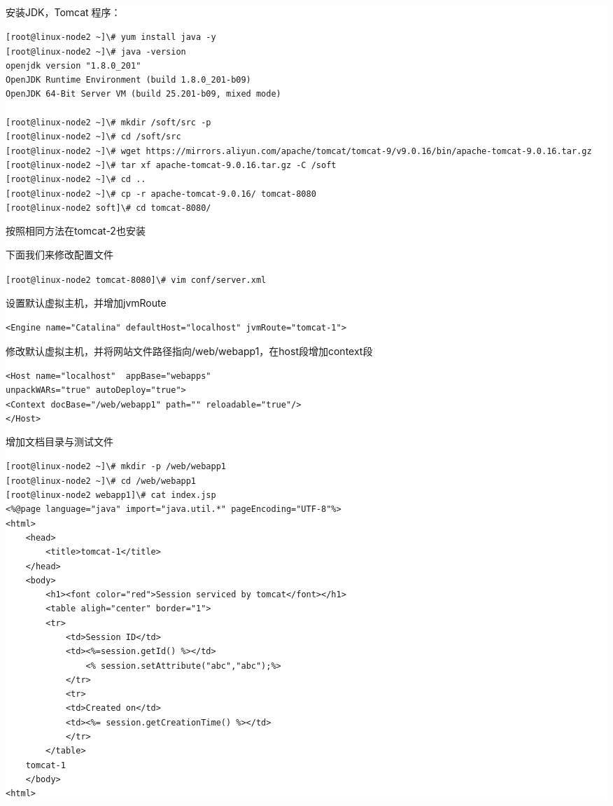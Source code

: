 安装JDK，Tomcat 程序：

```shell
[root@linux-node2 ~]\# yum install java -y
[root@linux-node2 ~]\# java -version
openjdk version "1.8.0_201"
OpenJDK Runtime Environment (build 1.8.0_201-b09)
OpenJDK 64-Bit Server VM (build 25.201-b09, mixed mode)

[root@linux-node2 ~]\# mkdir /soft/src -p
[root@linux-node2 ~]\# cd /soft/src
[root@linux-node2 ~]\# wget https://mirrors.aliyun.com/apache/tomcat/tomcat-9/v9.0.16/bin/apache-tomcat-9.0.16.tar.gz
[root@linux-node2 ~]\# tar xf apache-tomcat-9.0.16.tar.gz -C /soft
[root@linux-node2 ~]\# cd ..
[root@linux-node2 ~]\# cp -r apache-tomcat-9.0.16/ tomcat-8080
[root@linux-node2 soft]\# cd tomcat-8080/
```

按照相同方法在tomcat-2也安装

下面我们来修改配置文件

```shell
[root@linux-node2 tomcat-8080]\# vim conf/server.xml
```

设置默认虚拟主机，并增加jvmRoute

```shell
<Engine name="Catalina" defaultHost="localhost" jvmRoute="tomcat-1">
```

修改默认虚拟主机，并将网站文件路径指向/web/webapp1，在host段增加context段

```shell
<Host name="localhost"  appBase="webapps"
unpackWARs="true" autoDeploy="true">
<Context docBase="/web/webapp1" path="" reloadable="true"/>
</Host>
```

增加文档目录与测试文件

```shell
[root@linux-node2 ~]\# mkdir -p /web/webapp1
[root@linux-node2 ~]\# cd /web/webapp1
[root@linux-node2 webapp1]\# cat index.jsp 
<%@page language="java" import="java.util.*" pageEncoding="UTF-8"%>
<html>
    <head>
        <title>tomcat-1</title>
    </head>
    <body>
        <h1><font color="red">Session serviced by tomcat</font></h1>
        <table aligh="center" border="1">
        <tr>
            <td>Session ID</td>
            <td><%=session.getId() %></td>
                <% session.setAttribute("abc","abc");%>
            </tr>
            <tr>
            <td>Created on</td>
            <td><%= session.getCreationTime() %></td>
            </tr>
        </table>
    tomcat-1
    </body>
<html>
```